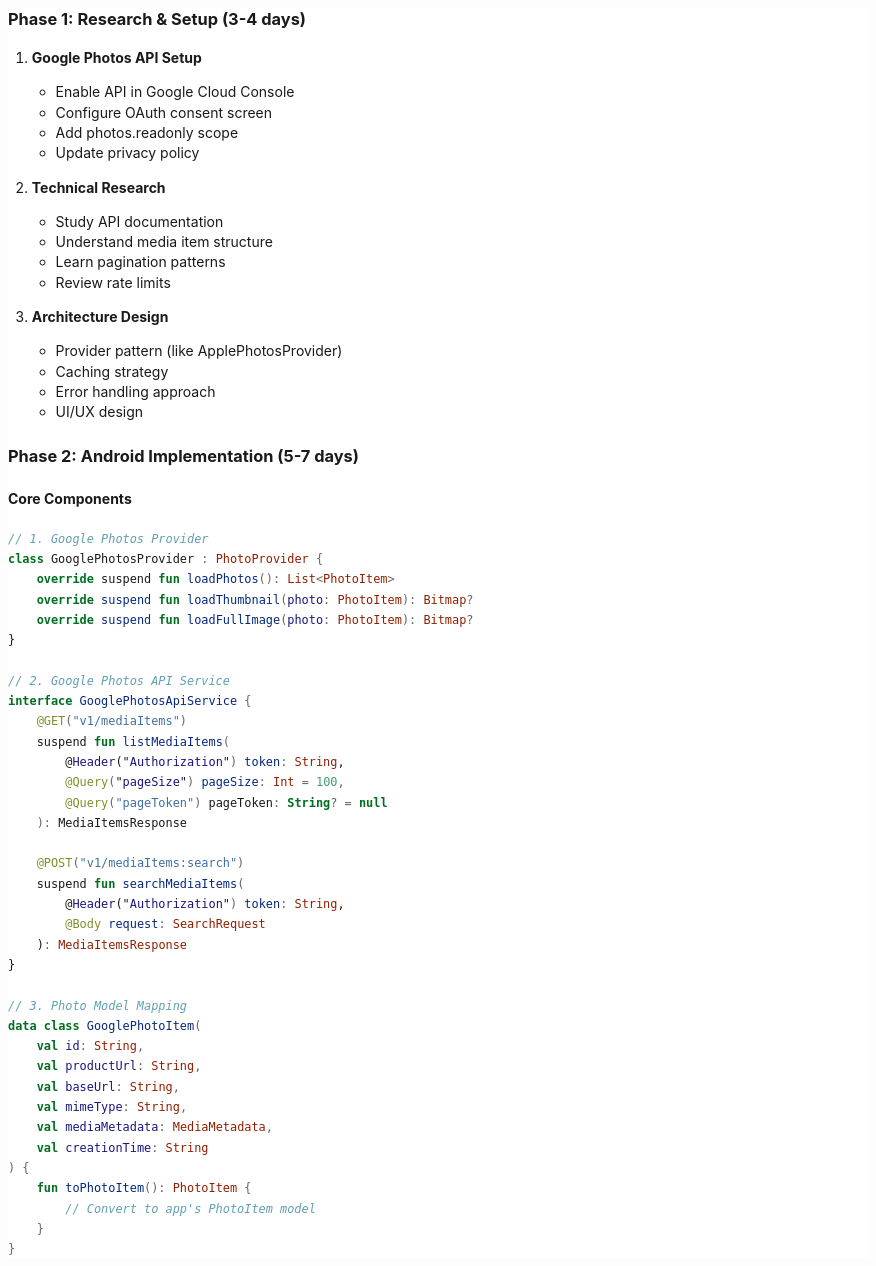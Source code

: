 ### Phase 1: Research & Setup (3-4 days)
1. **Google Photos API Setup**
   - Enable API in Google Cloud Console
   - Configure OAuth consent screen
   - Add photos.readonly scope
   - Update privacy policy

2. **Technical Research**
   - Study API documentation
   - Understand media item structure
   - Learn pagination patterns
   - Review rate limits

3. **Architecture Design**
   - Provider pattern (like ApplePhotosProvider)
   - Caching strategy
   - Error handling approach
   - UI/UX design

### Phase 2: Android Implementation (5-7 days)

#### Core Components
```kotlin
// 1. Google Photos Provider
class GooglePhotosProvider : PhotoProvider {
    override suspend fun loadPhotos(): List<PhotoItem>
    override suspend fun loadThumbnail(photo: PhotoItem): Bitmap?
    override suspend fun loadFullImage(photo: PhotoItem): Bitmap?
}

// 2. Google Photos API Service
interface GooglePhotosApiService {
    @GET("v1/mediaItems")
    suspend fun listMediaItems(
        @Header("Authorization") token: String,
        @Query("pageSize") pageSize: Int = 100,
        @Query("pageToken") pageToken: String? = null
    ): MediaItemsResponse
    
    @POST("v1/mediaItems:search")
    suspend fun searchMediaItems(
        @Header("Authorization") token: String,
        @Body request: SearchRequest
    ): MediaItemsResponse
}

// 3. Photo Model Mapping
data class GooglePhotoItem(
    val id: String,
    val productUrl: String,
    val baseUrl: String,
    val mimeType: String,
    val mediaMetadata: MediaMetadata,
    val creationTime: String
) {
    fun toPhotoItem(): PhotoItem {
        // Convert to app's PhotoItem model
    }
}
```
